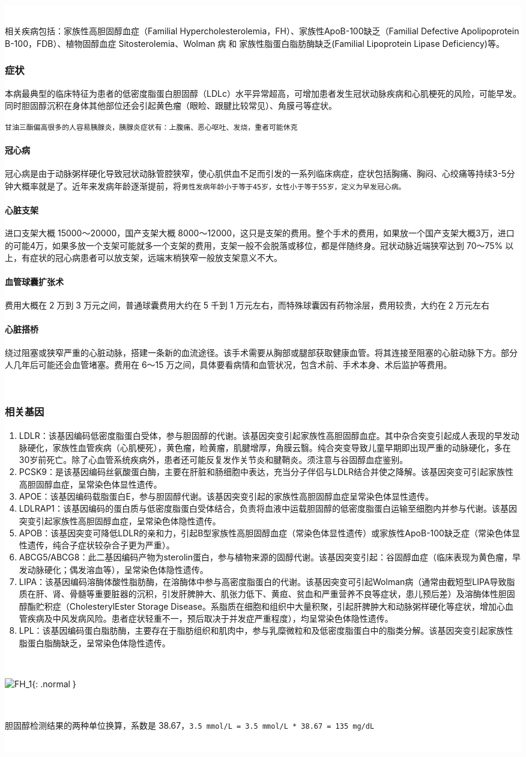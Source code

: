 <br>

相关疾病包括：家族性高胆固醇血症（Familial Hypercholesterolemia，FH）、家族性ApoB-100缺乏（Familial Defective Apolipoprotein B-100，FDB）、植物固醇血症 Sitosterolemia、Wolman 病 和 家族性脂蛋白脂肪酶缺乏(Familial Lipoprotein Lipase Deficiency)等。

### 症状

本病最典型的临床特征为患者的低密度脂蛋白胆固醇（LDLc）水平异常超高，可增加患者发生冠状动脉疾病和心肌梗死的风险，可能早发。同时胆固醇沉积在身体其他部位还会引起黄色瘤（眼睑、跟腱比较常见）、角膜弓等症状。

`甘油三酯偏高很多的人容易胰腺炎，胰腺炎症状有：上腹痛、恶心呕吐、发烧，重者可能休克`


#### 冠心病

冠心病是由于动脉粥样硬化导致冠状动脉管腔狭窄，使心肌供血不足而引发的一系列临床病症，症状包括胸痛、胸闷、心绞痛等持续3-5分钟大概率就是了。近年来发病年龄逐渐提前，将`男性发病年龄小于等于45岁，女性小于等于55岁，定义为早发冠心病。`

#### 心脏支架

进口支架大概 15000～20000，国产支架大概 8000～12000，这只是支架的费用。整个手术的费用，如果放一个国产支架大概3万，进口的可能4万，如果多放一个支架可能就多一个支架的费用，支架一般不会脱落或移位，都是伴随终身。冠状动脉近端狭窄达到 70～75% 以上，有症状的冠心病患者可以放支架，远端末梢狭窄一般放支架意义不大。

#### 血管球囊扩张术

费用大概在 2 万到 3 万元之间，普通球囊费用大约在 5 千到 1 万元左右，而特殊球囊因有药物涂层，费用较贵，大约在 2 万元左右

#### 心脏搭桥

绕过阻塞或狭窄严重的心脏动脉，搭建一条新的血流途径。该手术需要从胸部或腿部获取健康血管。将其连接至阻塞的心脏动脉下方。部分人几年后可能还会血管堵塞。费用在 6～15 万之间，具体要看病情和血管状况，包含术前、手术本身、术后监护等费用。

<br>

### 相关基因

1. LDLR：该基因编码低密度脂蛋白受体，参与胆固醇的代谢。该基因突变引起家族性高胆固醇血症。其中杂合突变引起成人表现的早发动脉硬化，家族性血管疾病（心肌梗死），黄色瘤，睑黄瘤，肌腱增厚，角膜云翳。纯合突变导致儿童早期即出现严重的动脉硬化，多在30岁前死亡。除了心血管系统疾病外，患者还可能反复发作关节炎和腱鞘炎。须注意与谷固醇血症鉴别。
2. PCSK9：是该基因编码丝氨酸蛋白酶，主要在肝脏和肠细胞中表达，充当分子伴侣与LDLR结合并使之降解。该基因突变可引起家族性高胆固醇血症，呈常染色体显性遗传。
3. APOE：该基因编码载脂蛋白E，参与胆固醇代谢。该基因突变引起的家族性高胆固醇血症呈常染色体显性遗传。
4. LDLRAP1：该基因编码的蛋白质与低密度脂蛋白受体结合，负责将血液中运载胆固醇的低密度脂蛋白运输至细胞内并参与代谢。该基因突变引起家族性高胆固醇血症，呈常染色体隐性遗传。
5. APOB：该基因突变可降低LDLR的亲和力，引起B型家族性高胆固醇血症（常染色体显性遗传）或家族性ApoB-100缺乏症（常染色体显性遗传，纯合子症状较杂合子更为严重）。
6. ABCG5/ABCG8：此二基因编码产物为sterolin蛋白，参与植物来源的固醇代谢。该基因突变引起：谷固醇血症（临床表现为黄色瘤，早发动脉硬化；偶发溶血等），呈常染色体隐性遗传。
7. LIPA：该基因编码溶酶体酸性脂肪酶，在溶酶体中参与高密度脂蛋白的代谢。该基因突变可引起Wolman病（通常由截短型LIPA导致脂质在肝、肾、骨髓等重要脏器的沉积，引发肝脾肿大、肌张力低下、黄疸、贫血和严重营养不良等症状，患儿预后差）及溶酶体性胆固醇酯贮积症（CholesterylEster Storage Disease。系脂质在细胞和组织中大量积聚，引起肝脾肿大和动脉粥样硬化等症状，增加心血管疾病及中风发病风险。患者症状轻重不一，预后取决于并发症严重程度），均呈常染色体隐性遗传。
8. LPL：该基因编码蛋白脂肪酶，主要存在于脂肪组织和肌肉中，参与乳糜微粒和及低密度脂蛋白中的脂类分解。该基因突变引起家族性脂蛋白脂酶缺乏，呈常染色体隐性遗传。

<br>

![FH_1](FH_1.png){: .normal }

<br>

胆固醇检测结果的两种单位换算，系数是 38.67，`3.5 mmol/L = 3.5 mmol/L * 38.67 = 135 mg/dL`

<br>
